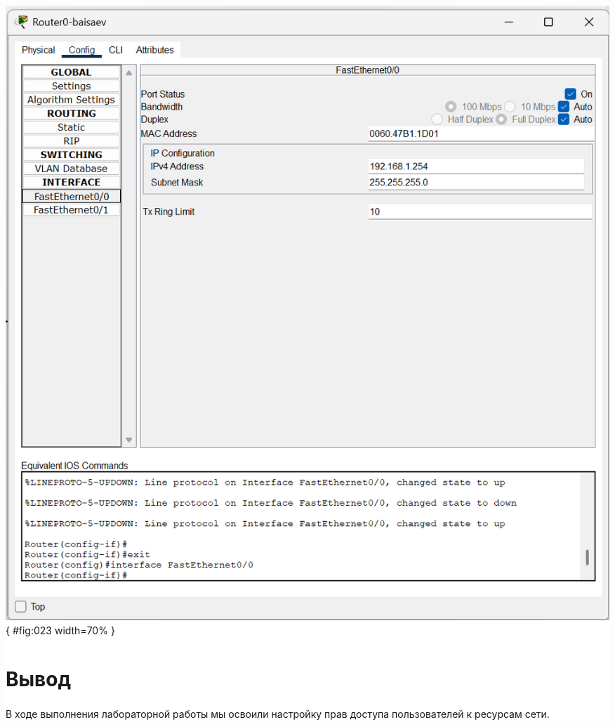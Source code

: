 
![Проверка разрешений администратора из сети Other на Павловской.](Images/23.png){ #fig:023 width=70% }


# Вывод

В ходе выполнения лабораторной работы мы освоили настройку прав доступа пользователей к ресурсам сети.
